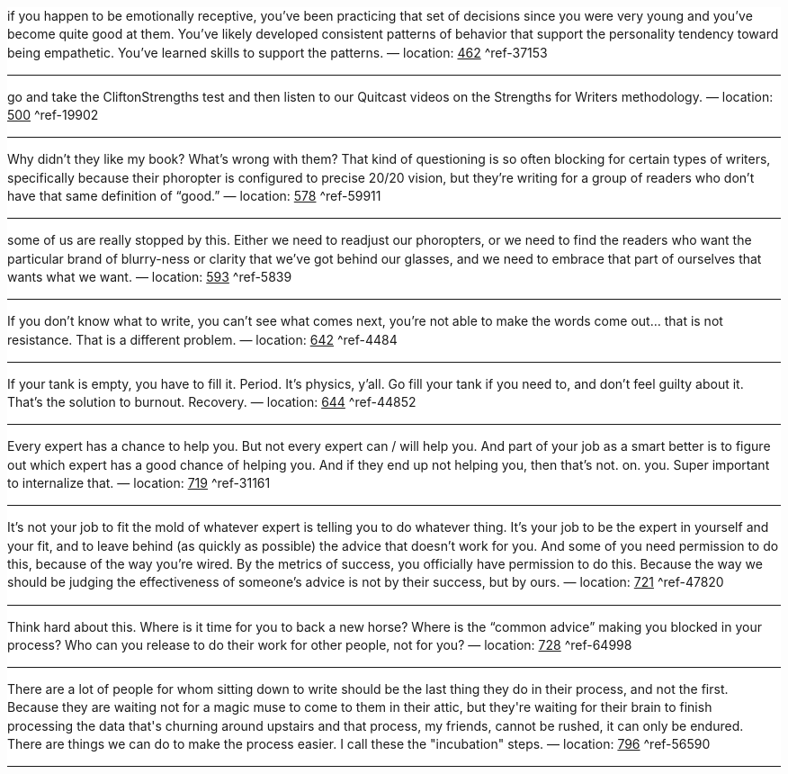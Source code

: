 if you happen to be emotionally receptive, you’ve been practicing that set of decisions since you were very young and you’ve become quite good at them. You’ve likely developed consistent patterns of behavior that support the personality tendency toward being empathetic. You’ve learned skills to support the patterns. — location: [462](kindle://book?action=open&asin=B088WD8Q5K&location=462) ^ref-37153

---
go and take the CliftonStrengths test and then listen to our Quitcast videos on the Strengths for Writers methodology. — location: [500](kindle://book?action=open&asin=B088WD8Q5K&location=500) ^ref-19902

---
Why didn’t they like my book? What’s wrong with them? That kind of questioning is so often blocking for certain types of writers, specifically because their phoropter is configured to precise 20/20 vision, but they’re writing for a group of readers who don’t have that same definition of “good.” — location: [578](kindle://book?action=open&asin=B088WD8Q5K&location=578) ^ref-59911

---
some of us are really stopped by this. Either we need to readjust our phoropters, or we need to find the readers who want the particular brand of blurry-ness or clarity that we’ve got behind our glasses, and we need to embrace that part of ourselves that wants what we want. — location: [593](kindle://book?action=open&asin=B088WD8Q5K&location=593) ^ref-5839

---
If you don’t know what to write, you can’t see what comes next, you’re not able to make the words come out… that is not resistance. That is a different problem. — location: [642](kindle://book?action=open&asin=B088WD8Q5K&location=642) ^ref-4484

---
If your tank is empty, you have to fill it. Period. It’s physics, y’all. Go fill your tank if you need to, and don’t feel guilty about it. That’s the solution to burnout. Recovery. — location: [644](kindle://book?action=open&asin=B088WD8Q5K&location=644) ^ref-44852

---
Every expert has a chance to help you. But not every expert can / will help you. And part of your job as a smart better is to figure out which expert has a good chance of helping you. And if they end up not helping you, then that’s not. on. you. Super important to internalize that. — location: [719](kindle://book?action=open&asin=B088WD8Q5K&location=719) ^ref-31161

---
It’s not your job to fit the mold of whatever expert is telling you to do whatever thing. It’s your job to be the expert in yourself and your fit, and to leave behind (as quickly as possible) the advice that doesn’t work for you. And some of you need permission to do this, because of the way you’re wired. By the metrics of success, you officially have permission to do this. Because the way we should be judging the effectiveness of someone’s advice is not by their success, but by ours. — location: [721](kindle://book?action=open&asin=B088WD8Q5K&location=721) ^ref-47820

---
Think hard about this. Where is it time for you to back a new horse? Where is the “common advice” making you blocked in your process? Who can you release to do their work for other people, not for you? — location: [728](kindle://book?action=open&asin=B088WD8Q5K&location=728) ^ref-64998

---
There are a lot of people for whom sitting down to write should be the last thing they do in their process, and not the first. Because they are waiting not for a magic muse to come to them in their attic, but they're waiting for their brain to finish processing the data that's churning around upstairs and that process, my friends, cannot be rushed, it can only be endured. There are things we can do to make the process easier. I call these the "incubation" steps. — location: [796](kindle://book?action=open&asin=B088WD8Q5K&location=796) ^ref-56590

---